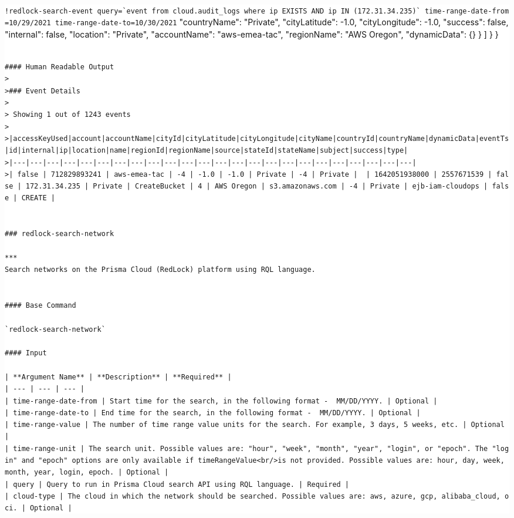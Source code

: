 ```!redlock-search-event query=`event from cloud.audit_logs where ip EXISTS AND ip IN (172.31.34.235)` time-range-date-from=10/29/2021 time-range-date-to=10/30/2021```
                "countryName": "Private",
                "cityLatitude": -1.0,
                "cityLongitude": -1.0,
                "success": false,
                "internal": false,
                "location": "Private",
                "accountName": "aws-emea-tac",
                "regionName": "AWS Oregon",
                "dynamicData": {}
            }
        ]
    }
}
```

#### Human Readable Output
>
>### Event Details
>
> Showing 1 out of 1243 events
>
>|accessKeyUsed|account|accountName|cityId|cityLatitude|cityLongitude|cityName|countryId|countryName|dynamicData|eventTs|id|internal|ip|location|name|regionId|regionName|source|stateId|stateName|subject|success|type|
>|---|---|---|---|---|---|---|---|---|---|---|---|---|---|---|---|---|---|---|---|---|---|---|---|
>| false | 712829893241 | aws-emea-tac | -4 | -1.0 | -1.0 | Private | -4 | Private |  | 1642051938000 | 2557671539 | false | 172.31.34.235 | Private | CreateBucket | 4 | AWS Oregon | s3.amazonaws.com | -4 | Private | ejb-iam-cloudops | false | CREATE |


### redlock-search-network

***
Search networks on the Prisma Cloud (RedLock) platform using RQL language.


#### Base Command

`redlock-search-network`

#### Input

| **Argument Name** | **Description** | **Required** |
| --- | --- | --- |
| time-range-date-from | Start time for the search, in the following format -  MM/DD/YYYY. | Optional |
| time-range-date-to | End time for the search, in the following format -  MM/DD/YYYY. | Optional |
| time-range-value | The number of time range value units for the search. For example, 3 days, 5 weeks, etc. | Optional |
| time-range-unit | The search unit. Possible values are: "hour", "week", "month", "year", "login", or "epoch". The "login" and "epoch" options are only available if timeRangeValue<br/>is not provided. Possible values are: hour, day, week, month, year, login, epoch. | Optional |
| query | Query to run in Prisma Cloud search API using RQL language. | Required |
| cloud-type | The cloud in which the network should be searched. Possible values are: aws, azure, gcp, alibaba_cloud, oci. | Optional |
